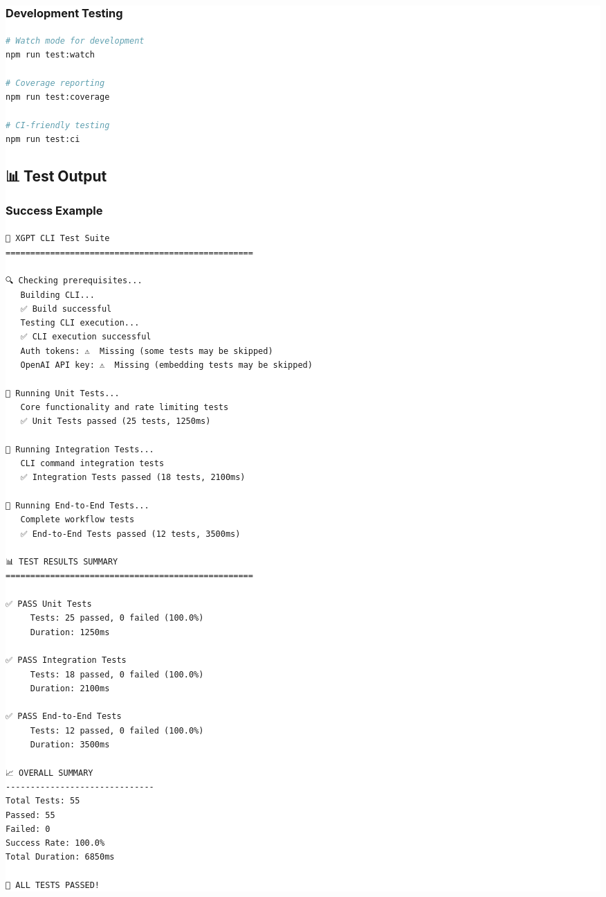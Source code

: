 ### Development Testing
```bash
# Watch mode for development
npm run test:watch

# Coverage reporting
npm run test:coverage

# CI-friendly testing
npm run test:ci
```

## 📊 Test Output

### Success Example
```
🧪 XGPT CLI Test Suite
==================================================

🔍 Checking prerequisites...
   Building CLI...
   ✅ Build successful
   Testing CLI execution...
   ✅ CLI execution successful
   Auth tokens: ⚠️  Missing (some tests may be skipped)
   OpenAI API key: ⚠️  Missing (embedding tests may be skipped)

🧪 Running Unit Tests...
   Core functionality and rate limiting tests
   ✅ Unit Tests passed (25 tests, 1250ms)

🧪 Running Integration Tests...
   CLI command integration tests
   ✅ Integration Tests passed (18 tests, 2100ms)

🧪 Running End-to-End Tests...
   Complete workflow tests
   ✅ End-to-End Tests passed (12 tests, 3500ms)

📊 TEST RESULTS SUMMARY
==================================================

✅ PASS Unit Tests
     Tests: 25 passed, 0 failed (100.0%)
     Duration: 1250ms

✅ PASS Integration Tests
     Tests: 18 passed, 0 failed (100.0%)
     Duration: 2100ms

✅ PASS End-to-End Tests
     Tests: 12 passed, 0 failed (100.0%)
     Duration: 3500ms

📈 OVERALL SUMMARY
------------------------------
Total Tests: 55
Passed: 55
Failed: 0
Success Rate: 100.0%
Total Duration: 6850ms

🎉 ALL TESTS PASSED!
```